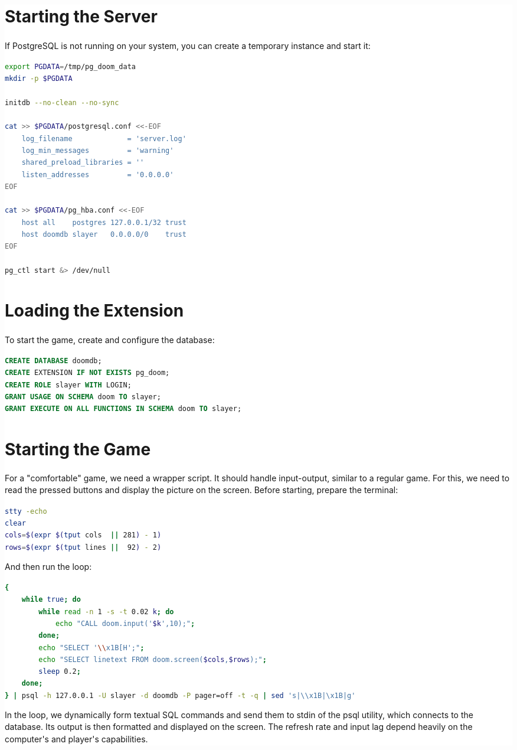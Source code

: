 # Starting the Server

If PostgreSQL is not running on your system, you can create a temporary instance and start it:
```bash
export PGDATA=/tmp/pg_doom_data
mkdir -p $PGDATA

initdb --no-clean --no-sync

cat >> $PGDATA/postgresql.conf <<-EOF
    log_filename             = 'server.log'
    log_min_messages         = 'warning'
    shared_preload_libraries = ''
    listen_addresses         = '0.0.0.0'
EOF

cat >> $PGDATA/pg_hba.conf <<-EOF
    host all    postgres 127.0.0.1/32 trust
    host doomdb slayer   0.0.0.0/0    trust
EOF

pg_ctl start &> /dev/null
```

# Loading the Extension

To start the game, create and configure the database:
```SQL
CREATE DATABASE doomdb;
CREATE EXTENSION IF NOT EXISTS pg_doom;
CREATE ROLE slayer WITH LOGIN;
GRANT USAGE ON SCHEMA doom TO slayer;
GRANT EXECUTE ON ALL FUNCTIONS IN SCHEMA doom TO slayer;
```

# Starting the Game

For a "comfortable" game, we need a wrapper script. It should handle input-output, similar to a regular game. For this, we need to read the pressed buttons and display the picture on the screen. Before starting, prepare the terminal:
```bash
stty -echo
clear
cols=$(expr $(tput cols  || 281) - 1)
rows=$(expr $(tput lines ||  92) - 2)
```

And then run the loop:
```bash
{
    while true; do
        while read -n 1 -s -t 0.02 k; do
            echo "CALL doom.input('$k',10);";
        done;
        echo "SELECT '\\x1B[H';";
        echo "SELECT linetext FROM doom.screen($cols,$rows);";
        sleep 0.2;
    done;
} | psql -h 127.0.0.1 -U slayer -d doomdb -P pager=off -t -q | sed 's|\\x1B|\x1B|g'
```

In the loop, we dynamically form textual SQL commands and send them to stdin of the psql utility, which connects to the database. Its output is then formatted and displayed on the screen. The refresh rate and input lag depend heavily on the computer's and player's capabilities.